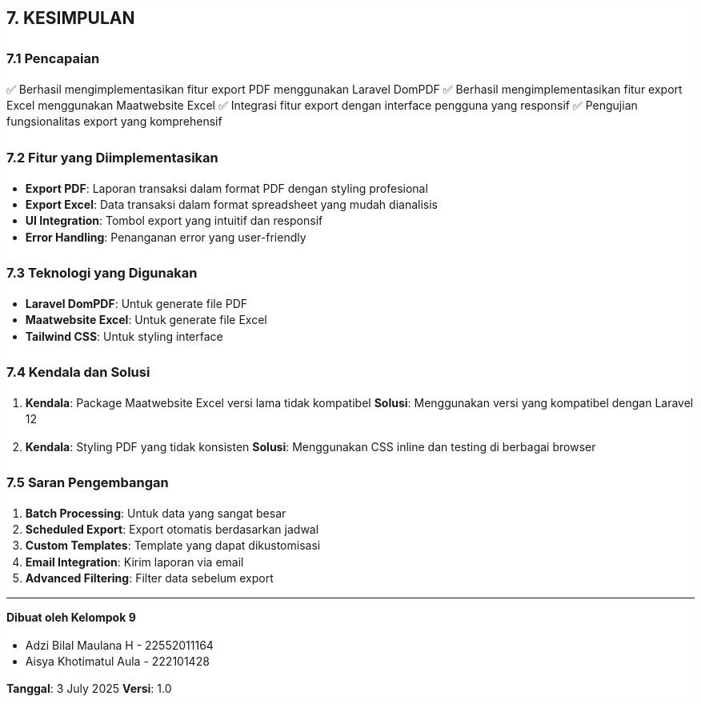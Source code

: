 
## 7. KESIMPULAN

### 7.1 Pencapaian
✅ Berhasil mengimplementasikan fitur export PDF menggunakan Laravel DomPDF
✅ Berhasil mengimplementasikan fitur export Excel menggunakan Maatwebsite Excel
✅ Integrasi fitur export dengan interface pengguna yang responsif
✅ Pengujian fungsionalitas export yang komprehensif

### 7.2 Fitur yang Diimplementasikan
- **Export PDF**: Laporan transaksi dalam format PDF dengan styling profesional
- **Export Excel**: Data transaksi dalam format spreadsheet yang mudah dianalisis
- **UI Integration**: Tombol export yang intuitif dan responsif
- **Error Handling**: Penanganan error yang user-friendly

### 7.3 Teknologi yang Digunakan
- **Laravel DomPDF**: Untuk generate file PDF
- **Maatwebsite Excel**: Untuk generate file Excel
- **Tailwind CSS**: Untuk styling interface

### 7.4 Kendala dan Solusi
1. **Kendala**: Package Maatwebsite Excel versi lama tidak kompatibel
   **Solusi**: Menggunakan versi yang kompatibel dengan Laravel 12

2. **Kendala**: Styling PDF yang tidak konsisten
   **Solusi**: Menggunakan CSS inline dan testing di berbagai browser

### 7.5 Saran Pengembangan
1. **Batch Processing**: Untuk data yang sangat besar
2. **Scheduled Export**: Export otomatis berdasarkan jadwal
3. **Custom Templates**: Template yang dapat dikustomisasi
4. **Email Integration**: Kirim laporan via email
5. **Advanced Filtering**: Filter data sebelum export

---

**Dibuat oleh Kelompok 9**
- Adzi Bilal Maulana H - 22552011164
- Aisya Khotimatul Aula - 222101428

**Tanggal**: 3 July 2025
**Versi**: 1.0 
